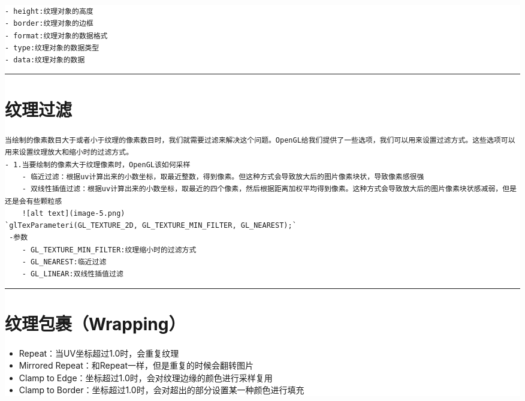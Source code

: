     - height:纹理对象的高度
    - border:纹理对象的边框
    - format:纹理对象的数据格式
    - type:纹理对象的数据类型
    - data:纹理对象的数据
---
# 纹理过滤
    当绘制的像素数目大于或者小于纹理的像素数目时，我们就需要过滤来解决这个问题。OpenGL给我们提供了一些选项，我们可以用来设置过滤方式。这些选项可以用来设置纹理放大和缩小时的过滤方式。
    - 1.当要绘制的像素大于纹理像素时，OpenGL该如何采样
        - 临近过滤：根据uv计算出来的小数坐标，取最近整数，得到像素。但这种方式会导致放大后的图片像素块状，导致像素感很强
        - 双线性插值过滤：根据uv计算出来的小数坐标，取最近的四个像素，然后根据距离加权平均得到像素。这种方式会导致放大后的图片像素块状感减弱，但是还是会有些颗粒感
        ![alt text](image-5.png)
    `glTexParameteri(GL_TEXTURE_2D, GL_TEXTURE_MIN_FILTER, GL_NEAREST);`
     -参数
        - GL_TEXTURE_MIN_FILTER:纹理缩小时的过滤方式
        - GL_NEAREST:临近过滤
        - GL_LINEAR:双线性插值过滤

---
# 纹理包裹（Wrapping）
 - Repeat：当UV坐标超过1.0时，会重复纹理
 - Mirrored Repeat：和Repeat一样，但是重复的时候会翻转图片
 - Clamp to Edge：坐标超过1.0时，会对纹理边缘的颜色进行采样复用
 - Clamp to Border：坐标超过1.0时，会对超出的部分设置某一种颜色进行填充
